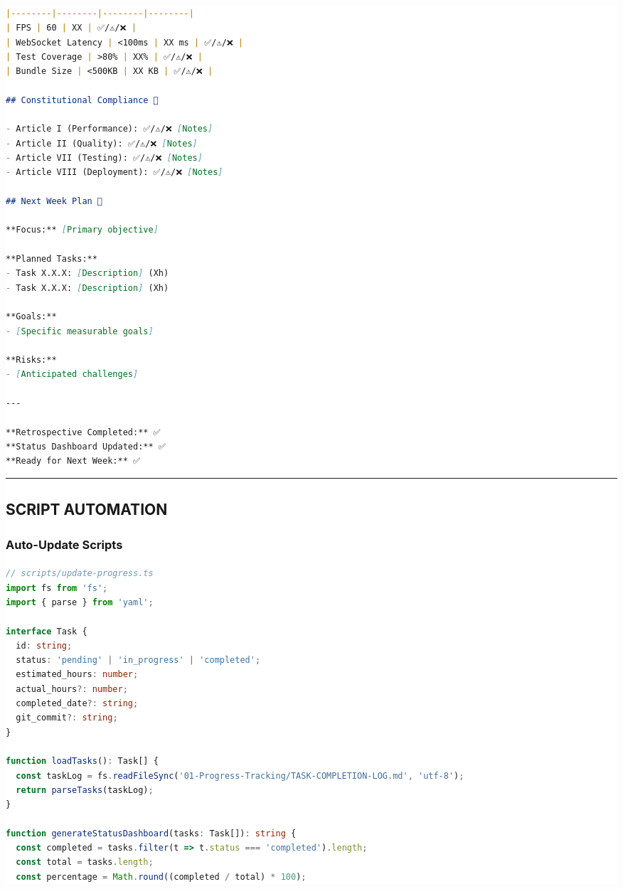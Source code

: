 ```markdown
|--------|--------|--------|--------|
| FPS | 60 | XX | ✅/⚠️/❌ |
| WebSocket Latency | <100ms | XX ms | ✅/⚠️/❌ |
| Test Coverage | >80% | XX% | ✅/⚠️/❌ |
| Bundle Size | <500KB | XX KB | ✅/⚠️/❌ |

## Constitutional Compliance 📜

- Article I (Performance): ✅/⚠️/❌ [Notes]
- Article II (Quality): ✅/⚠️/❌ [Notes]
- Article VII (Testing): ✅/⚠️/❌ [Notes]
- Article VIII (Deployment): ✅/⚠️/❌ [Notes]

## Next Week Plan 🎯

**Focus:** [Primary objective]

**Planned Tasks:**
- Task X.X.X: [Description] (Xh)
- Task X.X.X: [Description] (Xh)

**Goals:**
- [Specific measurable goals]

**Risks:**
- [Anticipated challenges]

---

**Retrospective Completed:** ✅
**Status Dashboard Updated:** ✅
**Ready for Next Week:** ✅
```

---

## SCRIPT AUTOMATION

### Auto-Update Scripts

```typescript
// scripts/update-progress.ts
import fs from 'fs';
import { parse } from 'yaml';

interface Task {
  id: string;
  status: 'pending' | 'in_progress' | 'completed';
  estimated_hours: number;
  actual_hours?: number;
  completed_date?: string;
  git_commit?: string;
}

function loadTasks(): Task[] {
  const taskLog = fs.readFileSync('01-Progress-Tracking/TASK-COMPLETION-LOG.md', 'utf-8');
  return parseTasks(taskLog);
}

function generateStatusDashboard(tasks: Task[]): string {
  const completed = tasks.filter(t => t.status === 'completed').length;
  const total = tasks.length;
  const percentage = Math.round((completed / total) * 100);
```
